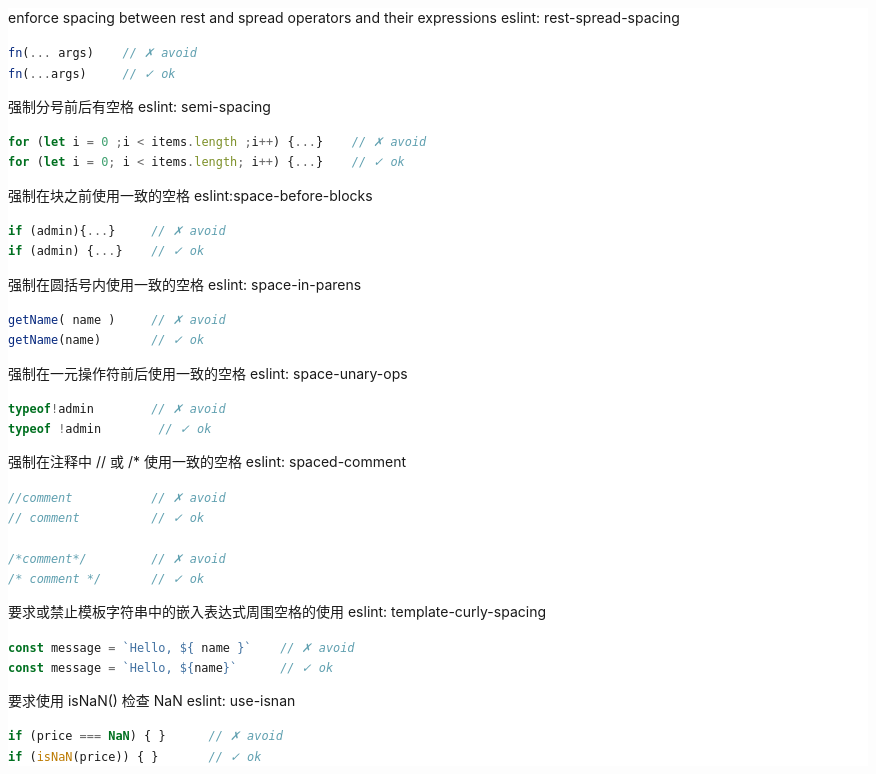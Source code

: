 enforce spacing between rest and spread operators and their expressions
eslint: rest-spread-spacing
``` javascript
fn(... args)    // ✗ avoid
fn(...args)     // ✓ ok
```

强制分号前后有空格
eslint: semi-spacing
``` javascript
for (let i = 0 ;i < items.length ;i++) {...}    // ✗ avoid
for (let i = 0; i < items.length; i++) {...}    // ✓ ok
```

强制在块之前使用一致的空格
eslint:space-before-blocks
``` javascript
if (admin){...}     // ✗ avoid
if (admin) {...}    // ✓ ok
```

强制在圆括号内使用一致的空格
eslint: space-in-parens
``` javascript
getName( name )     // ✗ avoid
getName(name)       // ✓ ok
```

强制在一元操作符前后使用一致的空格
eslint: space-unary-ops
``` javascript
typeof!admin        // ✗ avoid
typeof !admin        // ✓ ok
```

强制在注释中 // 或 /* 使用一致的空格
eslint: spaced-comment
``` javascript
//comment           // ✗ avoid
// comment          // ✓ ok

/*comment*/         // ✗ avoid
/* comment */       // ✓ ok
```

要求或禁止模板字符串中的嵌入表达式周围空格的使用
eslint: template-curly-spacing
``` javascript
const message = `Hello, ${ name }`    // ✗ avoid
const message = `Hello, ${name}`      // ✓ ok
```

要求使用 isNaN() 检查 NaN
eslint: use-isnan
``` javascript
if (price === NaN) { }      // ✗ avoid
if (isNaN(price)) { }       // ✓ ok
```
